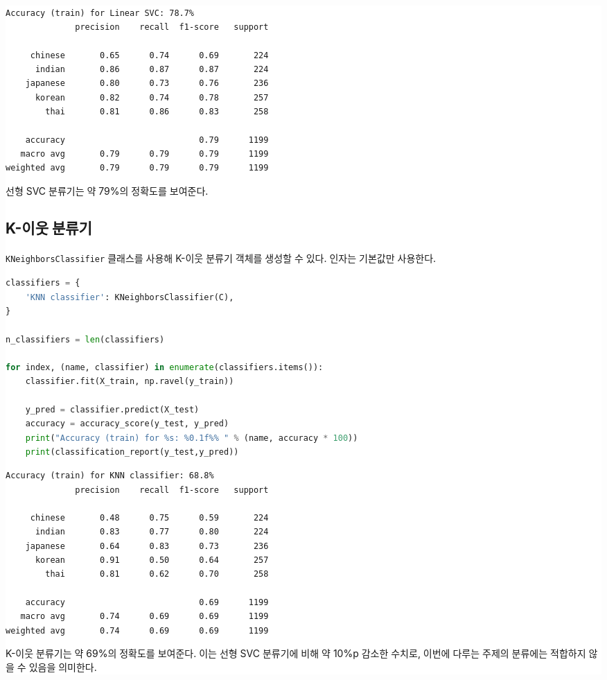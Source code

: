 ```
Accuracy (train) for Linear SVC: 78.7% 
              precision    recall  f1-score   support

     chinese       0.65      0.74      0.69       224
      indian       0.86      0.87      0.87       224
    japanese       0.80      0.73      0.76       236
      korean       0.82      0.74      0.78       257
        thai       0.81      0.86      0.83       258

    accuracy                           0.79      1199
   macro avg       0.79      0.79      0.79      1199
weighted avg       0.79      0.79      0.79      1199
```

선형 SVC 분류기는 약 79%의 정확도를 보여준다.

## K-이웃 분류기

`KNeighborsClassifier` 클래스를 사용해 K-이웃 분류기 객체를 생성할 수 있다. 인자는 기본값만 사용한다.

```python
classifiers = {
    'KNN classifier': KNeighborsClassifier(C),
}

n_classifiers = len(classifiers)

for index, (name, classifier) in enumerate(classifiers.items()):
    classifier.fit(X_train, np.ravel(y_train))

    y_pred = classifier.predict(X_test)
    accuracy = accuracy_score(y_test, y_pred)
    print("Accuracy (train) for %s: %0.1f%% " % (name, accuracy * 100))
    print(classification_report(y_test,y_pred))
```

```
Accuracy (train) for KNN classifier: 68.8% 
              precision    recall  f1-score   support

     chinese       0.48      0.75      0.59       224
      indian       0.83      0.77      0.80       224
    japanese       0.64      0.83      0.73       236
      korean       0.91      0.50      0.64       257
        thai       0.81      0.62      0.70       258

    accuracy                           0.69      1199
   macro avg       0.74      0.69      0.69      1199
weighted avg       0.74      0.69      0.69      1199
```

K-이웃 분류기는 약 69%의 정확도를 보여준다. 이는 선형 SVC 분류기에 비해 약 10%p 감소한 수치로, 이번에 다루는 주제의 분류에는 적합하지 않을 수 있음을 의미한다.
